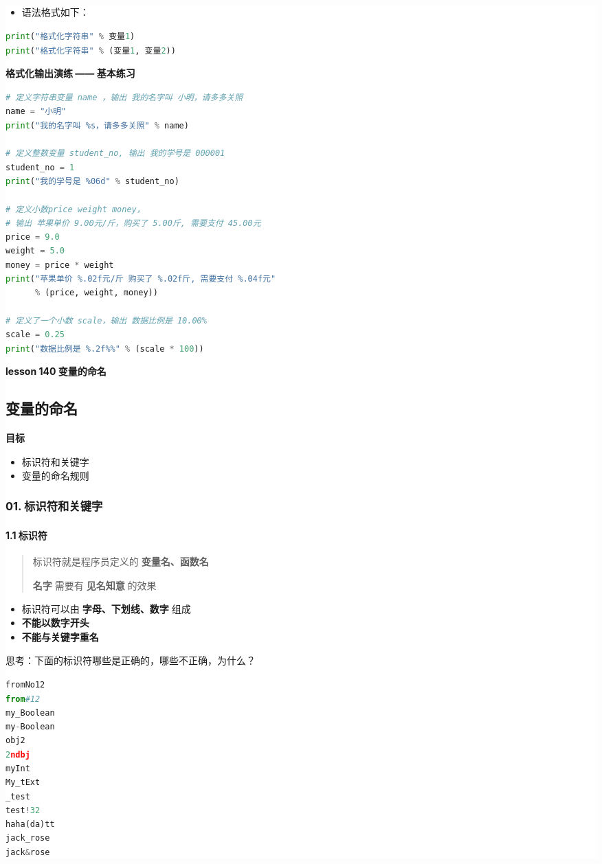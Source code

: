 * 语法格式如下：

```python
print("格式化字符串" % 变量1)
print("格式化字符串" % (变量1, 变量2))
```

**格式化输出演练 —— 基本练习**

```python
# 定义字符串变量 name ，输出 我的名字叫 小明，请多多关照
name = "小明"
print("我的名字叫 %s，请多多关照" % name)

# 定义整数变量 student_no, 输出 我的学号是 000001
student_no = 1
print("我的学号是 %06d" % student_no)

# 定义小数price weight money，
# 输出 苹果单价 9.00元/斤，购买了 5.00斤, 需要支付 45.00元
price = 9.0
weight = 5.0
money = price * weight
print("苹果单价 %.02f元/斤 购买了 %.02f斤, 需要支付 %.04f元"
      % (price, weight, money))

# 定义了一个小数 scale，输出 数据比例是 10.00%
scale = 0.25
print("数据比例是 %.2f%%" % (scale * 100))
```

**lesson 140 变量的命名**

## 变量的命名

**目标**

* 标识符和关键字
* 变量的命名规则

### 01. 标识符和关键字

#### 1.1 标识符

> 标识符就是程序员定义的 **变量名、函数名**
>
> **名字** 需要有 **见名知意** 的效果

* 标识符可以由 **字母、下划线、数字** 组成
* **不能以数字开头**
* **不能与关键字重名**

思考：下面的标识符哪些是正确的，哪些不正确，为什么？

```python
fromNo12
from#12
my_Boolean
my-Boolean
obj2
2ndbj
myInt
My_tExt
_test
test!32
haha(da)tt
jack_rose
jack&rose
```